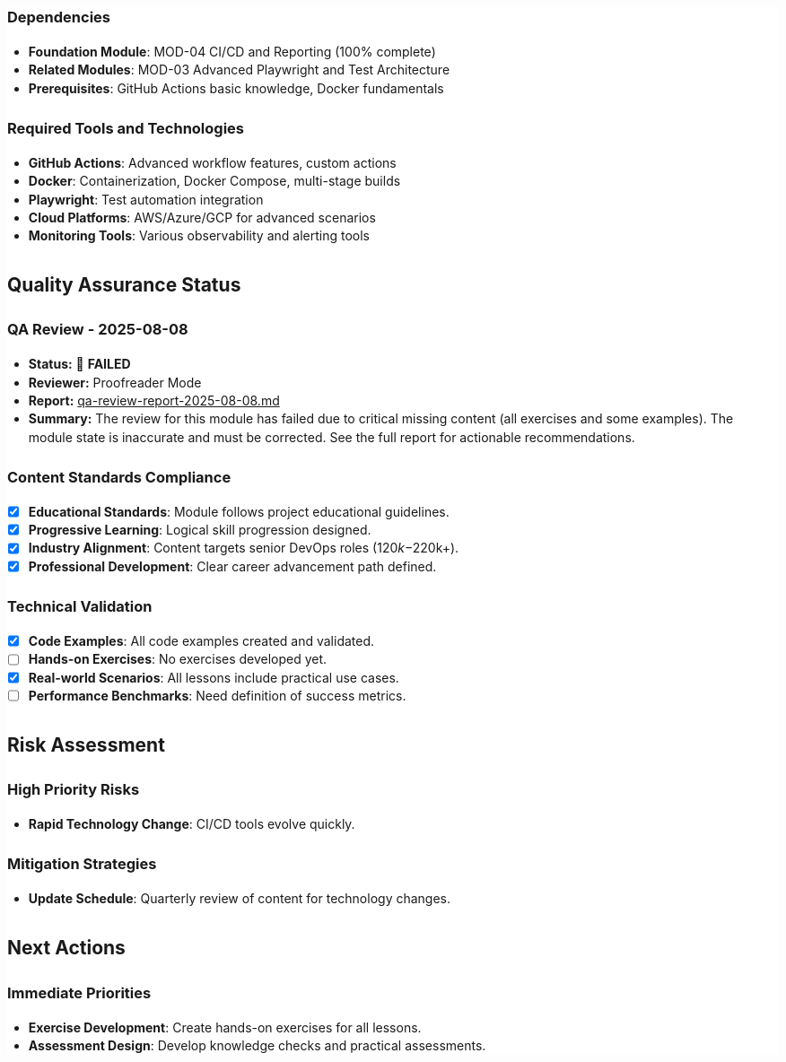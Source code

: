 ### Dependencies
- **Foundation Module**: MOD-04 CI/CD and Reporting (100% complete)
- **Related Modules**: MOD-03 Advanced Playwright and Test Architecture
- **Prerequisites**: GitHub Actions basic knowledge, Docker fundamentals

### Required Tools and Technologies
- **GitHub Actions**: Advanced workflow features, custom actions
- **Docker**: Containerization, Docker Compose, multi-stage builds
- **Playwright**: Test automation integration
- **Cloud Platforms**: AWS/Azure/GCP for advanced scenarios
- **Monitoring Tools**: Various observability and alerting tools

## Quality Assurance Status

### QA Review - 2025-08-08

- **Status:** 🔴 **FAILED**
- **Reviewer:** Proofreader Mode
- **Report:** [qa-review-report-2025-08-08.md](../../../../reviews/qa-review-report-2025-08-08.md)
- **Summary:** The review for this module has failed due to critical missing content (all exercises and some examples). The module state is inaccurate and must be corrected. See the full report for actionable recommendations.

### Content Standards Compliance
- [x] **Educational Standards**: Module follows project educational guidelines.
- [x] **Progressive Learning**: Logical skill progression designed.
- [x] **Industry Alignment**: Content targets senior DevOps roles ($120k-$220k+).
- [x] **Professional Development**: Clear career advancement path defined.

### Technical Validation
- [x] **Code Examples**: All code examples created and validated.
- [ ] **Hands-on Exercises**: No exercises developed yet.
- [x] **Real-world Scenarios**: All lessons include practical use cases.
- [ ] **Performance Benchmarks**: Need definition of success metrics.

## Risk Assessment

### High Priority Risks
- **Rapid Technology Change**: CI/CD tools evolve quickly.

### Mitigation Strategies
- **Update Schedule**: Quarterly review of content for technology changes.

## Next Actions

### Immediate Priorities
- **Exercise Development**: Create hands-on exercises for all lessons.
- **Assessment Design**: Develop knowledge checks and practical assessments.
